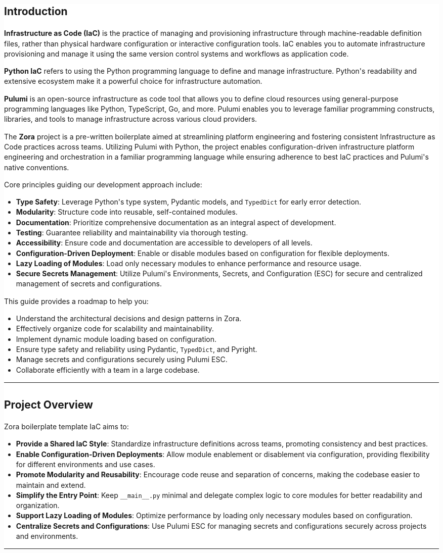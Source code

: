 
## Introduction

**Infrastructure as Code (IaC)** is the practice of managing and provisioning infrastructure through machine-readable definition files, rather than physical hardware configuration or interactive configuration tools. IaC enables you to automate infrastructure provisioning and manage it using the same version control systems and workflows as application code.

**Python IaC** refers to using the Python programming language to define and manage infrastructure. Python's readability and extensive ecosystem make it a powerful choice for infrastructure automation.

**Pulumi** is an open-source infrastructure as code tool that allows you to define cloud resources using general-purpose programming languages like Python, TypeScript, Go, and more. Pulumi enables you to leverage familiar programming constructs, libraries, and tools to manage infrastructure across various cloud providers.

The **Zora** project is a pre-written boilerplate aimed at streamlining platform engineering and fostering consistent Infrastructure as Code practices across teams. Utilizing Pulumi with Python, the project enables configuration-driven infrastructure platform engineering and orchestration in a familiar programming language while ensuring adherence to best IaC practices and Pulumi's native conventions.

Core principles guiding our development approach include:

- **Type Safety**: Leverage Python's type system, Pydantic models, and `TypedDict` for early error detection.
- **Modularity**: Structure code into reusable, self-contained modules.
- **Documentation**: Prioritize comprehensive documentation as an integral aspect of development.
- **Testing**: Guarantee reliability and maintainability via thorough testing.
- **Accessibility**: Ensure code and documentation are accessible to developers of all levels.
- **Configuration-Driven Deployment**: Enable or disable modules based on configuration for flexible deployments.
- **Lazy Loading of Modules**: Load only necessary modules to enhance performance and resource usage.
- **Secure Secrets Management**: Utilize Pulumi's Environments, Secrets, and Configuration (ESC) for secure and centralized management of secrets and configurations.

This guide provides a roadmap to help you:

- Understand the architectural decisions and design patterns in Zora.
- Effectively organize code for scalability and maintainability.
- Implement dynamic module loading based on configuration.
- Ensure type safety and reliability using Pydantic, `TypedDict`, and Pyright.
- Manage secrets and configurations securely using Pulumi ESC.
- Collaborate efficiently with a team in a large codebase.

---

## Project Overview

Zora boilerplate template IaC aims to:

- **Provide a Shared IaC Style**: Standardize infrastructure definitions across teams, promoting consistency and best practices.
- **Enable Configuration-Driven Deployments**: Allow module enablement or disablement via configuration, providing flexibility for different environments and use cases.
- **Promote Modularity and Reusability**: Encourage code reuse and separation of concerns, making the codebase easier to maintain and extend.
- **Simplify the Entry Point**: Keep `__main__.py` minimal and delegate complex logic to core modules for better readability and organization.
- **Support Lazy Loading of Modules**: Optimize performance by loading only necessary modules based on configuration.
- **Centralize Secrets and Configurations**: Use Pulumi ESC for managing secrets and configurations securely across projects and environments.

---